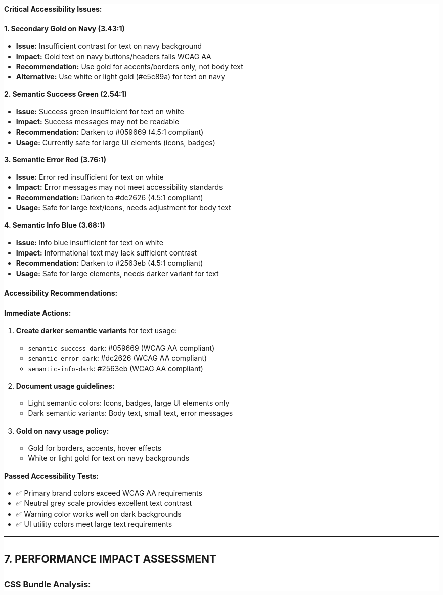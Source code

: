 #### Critical Accessibility Issues:

**1. Secondary Gold on Navy (3.43:1)**
- **Issue:** Insufficient contrast for text on navy background
- **Impact:** Gold text on navy buttons/headers fails WCAG AA
- **Recommendation:** Use gold for accents/borders only, not body text
- **Alternative:** Use white or light gold (#e5c89a) for text on navy

**2. Semantic Success Green (2.54:1)**
- **Issue:** Success green insufficient for text on white
- **Impact:** Success messages may not be readable
- **Recommendation:** Darken to #059669 (4.5:1 compliant)
- **Usage:** Currently safe for large UI elements (icons, badges)

**3. Semantic Error Red (3.76:1)**
- **Issue:** Error red insufficient for text on white
- **Impact:** Error messages may not meet accessibility standards
- **Recommendation:** Darken to #dc2626 (4.5:1 compliant)
- **Usage:** Safe for large text/icons, needs adjustment for body text

**4. Semantic Info Blue (3.68:1)**
- **Issue:** Info blue insufficient for text on white
- **Impact:** Informational text may lack sufficient contrast
- **Recommendation:** Darken to #2563eb (4.5:1 compliant)
- **Usage:** Safe for large elements, needs darker variant for text

#### Accessibility Recommendations:

**Immediate Actions:**
1. **Create darker semantic variants** for text usage:
   - `semantic-success-dark`: #059669 (WCAG AA compliant)
   - `semantic-error-dark`: #dc2626 (WCAG AA compliant)
   - `semantic-info-dark`: #2563eb (WCAG AA compliant)

2. **Document usage guidelines:**
   - Light semantic colors: Icons, badges, large UI elements only
   - Dark semantic variants: Body text, small text, error messages

3. **Gold on navy usage policy:**
   - Gold for borders, accents, hover effects
   - White or light gold for text on navy backgrounds

**Passed Accessibility Tests:**
- ✅ Primary brand colors exceed WCAG AA requirements
- ✅ Neutral grey scale provides excellent text contrast
- ✅ Warning color works well on dark backgrounds
- ✅ UI utility colors meet large text requirements

---

## 7. PERFORMANCE IMPACT ASSESSMENT

### CSS Bundle Analysis:
